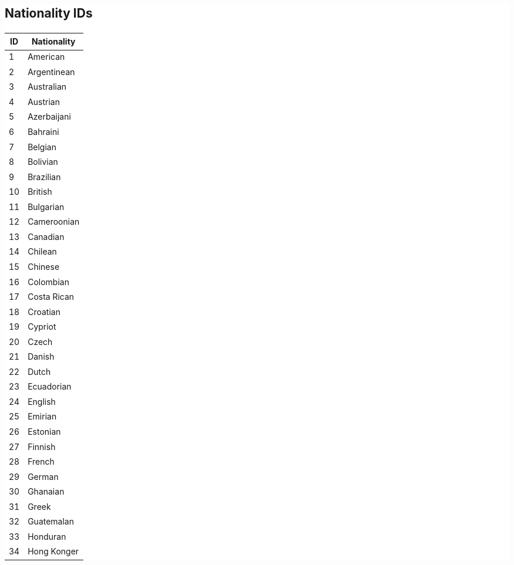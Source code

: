 ## Nationality IDs

| ID | Nationality |
| --- | --- |  
| 1 | American | 
| 2 | Argentinean |
| 3 | Australian | 
| 4 | Austrian | 
| 5 | Azerbaijani | 
| 6 | Bahraini |  
| 7 | Belgian | 
| 8 | Bolivian |
| 9 | Brazilian |
| 10 | British |
| 11 | Bulgarian |
| 12 | Cameroonian | 
| 13 | Canadian |
| 14 | Chilean | 
| 15 | Chinese | 
| 16 | Colombian |
| 17 | Costa Rican | 
| 18 | Croatian |
| 19 | Cypriot | 
| 20 | Czech | 
| 21 | Danish |
| 22 | Dutch | 
| 23 | Ecuadorian |
| 24 | English | 
| 25 | Emirian | 
| 26 | Estonian |
| 27 | Finnish | 
| 28 | French | 
| 29 | German | 
| 30 | Ghanaian |
| 31 | Greek |
| 32 | Guatemalan | 
| 33 | Honduran |
| 34 | Hong Konger |